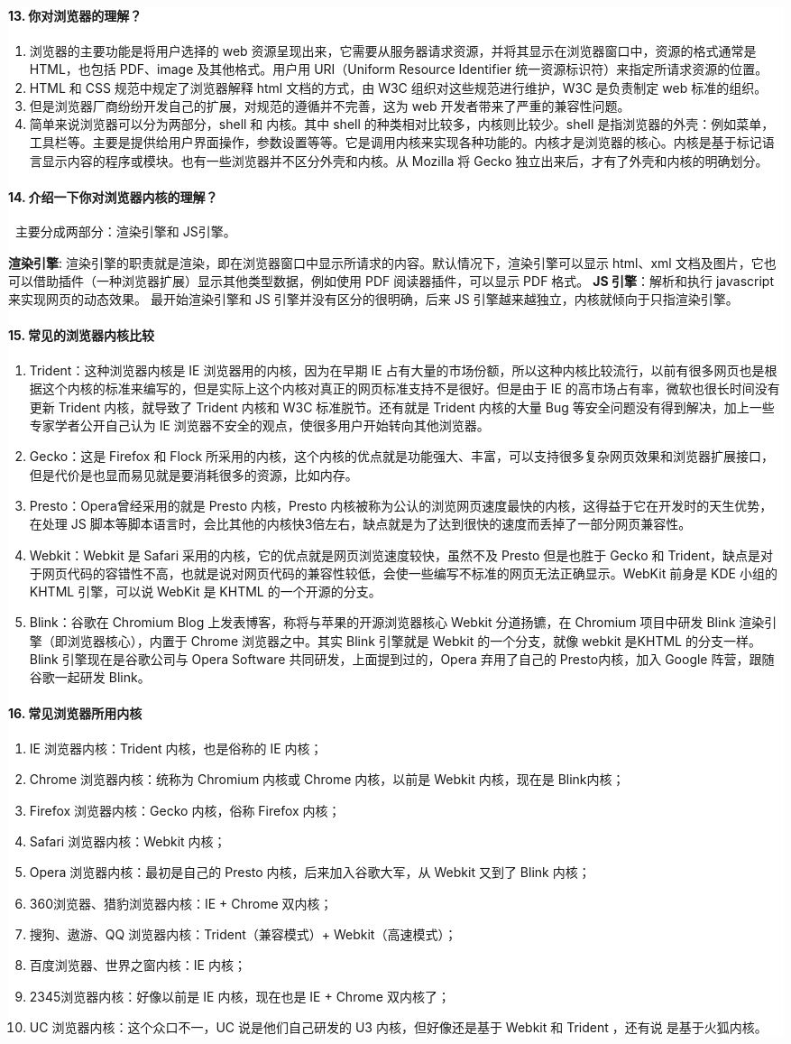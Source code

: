 #### 13. 你对浏览器的理解？

1. 浏览器的主要功能是将用户选择的 web 资源呈现出来，它需要从服务器请求资源，并将其显示在浏览器窗口中，资源的格式通常是 HTML，也包括 PDF、image 及其他格式。用户用 URI（Uniform Resource Identifier 统一资源标识符）来指定所请求资源的位置。
2. HTML 和 CSS 规范中规定了浏览器解释 html 文档的方式，由 W3C 组织对这些规范进行维护，W3C 是负责制定 web 标准的组织。
3. 但是浏览器厂商纷纷开发自己的扩展，对规范的遵循并不完善，这为 web 开发者带来了严重的兼容性问题。
4. 简单来说浏览器可以分为两部分，shell 和 内核。其中 shell 的种类相对比较多，内核则比较少。shell 是指浏览器的外壳：例如菜单，工具栏等。主要是提供给用户界面操作，参数设置等等。它是调用内核来实现各种功能的。内核才是浏览器的核心。内核是基于标记语言显示内容的程序或模块。也有一些浏览器并不区分外壳和内核。从 Mozilla 将 Gecko 独立出来后，才有了外壳和内核的明确划分。

#### 14. 介绍一下你对浏览器内核的理解？

&nbsp;&nbsp;主要分成两部分：渲染引擎和 JS引擎。

**渲染引擎**: 渲染引擎的职责就是渲染，即在浏览器窗口中显示所请求的内容。默认情况下，渲染引擎可以显示 html、xml 文档及图片，它也可以借助插件（一种浏览器扩展）显示其他类型数据，例如使用 PDF 阅读器插件，可以显示 PDF 格式。
**JS 引擎**：解析和执行 javascript 来实现网页的动态效果。
最开始渲染引擎和 JS 引擎并没有区分的很明确，后来 JS 引擎越来越独立，内核就倾向于只指渲染引擎。

#### 15. 常见的浏览器内核比较

1. Trident：这种浏览器内核是 IE 浏览器用的内核，因为在早期 IE 占有大量的市场份额，所以这种内核比较流行，以前有很多网页也是根据这个内核的标准来编写的，但是实际上这个内核对真正的网页标准支持不是很好。但是由于 IE 的高市场占有率，微软也很长时间没有更新 Trident 内核，就导致了 Trident 内核和 W3C 标准脱节。还有就是 Trident 内核的大量 Bug 等安全问题没有得到解决，加上一些专家学者公开自己认为 IE 浏览器不安全的观点，使很多用户开始转向其他浏览器。

2. Gecko：这是 Firefox 和 Flock 所采用的内核，这个内核的优点就是功能强大、丰富，可以支持很多复杂网页效果和浏览器扩展接口，但是代价是也显而易见就是要消耗很多的资源，比如内存。

3. Presto：Opera曾经采用的就是 Presto 内核，Presto 内核被称为公认的浏览网页速度最快的内核，这得益于它在开发时的天生优势，在处理 JS 脚本等脚本语言时，会比其他的内核快3倍左右，缺点就是为了达到很快的速度而丢掉了一部分网页兼容性。

4. Webkit：Webkit 是 Safari 采用的内核，它的优点就是网页浏览速度较快，虽然不及 Presto 但是也胜于 Gecko 和 Trident，缺点是对于网页代码的容错性不高，也就是说对网页代码的兼容性较低，会使一些编写不标准的网页无法正确显示。WebKit 前身是 KDE 小组的 KHTML 引擎，可以说 WebKit 是 KHTML 的一个开源的分支。

5. Blink：谷歌在 Chromium Blog 上发表博客，称将与苹果的开源浏览器核心 Webkit 分道扬镳，在 Chromium 项目中研发 Blink 渲染引擎（即浏览器核心），内置于 Chrome 浏览器之中。其实 Blink 引擎就是 Webkit 的一个分支，就像 webkit 是KHTML 的分支一样。Blink 引擎现在是谷歌公司与 Opera Software 共同研发，上面提到过的，Opera 弃用了自己的 Presto内核，加入 Google 阵营，跟随谷歌一起研发 Blink。

#### 16. 常见浏览器所用内核

1. IE 浏览器内核：Trident 内核，也是俗称的 IE 内核；

2. Chrome 浏览器内核：统称为 Chromium 内核或 Chrome 内核，以前是 Webkit 内核，现在是 Blink内核；

3. Firefox 浏览器内核：Gecko 内核，俗称 Firefox 内核；

4. Safari 浏览器内核：Webkit 内核；

5. Opera 浏览器内核：最初是自己的 Presto 内核，后来加入谷歌大军，从 Webkit 又到了 Blink 内核；

6. 360浏览器、猎豹浏览器内核：IE + Chrome 双内核；

7. 搜狗、遨游、QQ 浏览器内核：Trident（兼容模式）+ Webkit（高速模式）；

8. 百度浏览器、世界之窗内核：IE 内核；

9. 2345浏览器内核：好像以前是 IE 内核，现在也是 IE + Chrome 双内核了；

10. UC 浏览器内核：这个众口不一，UC 说是他们自己研发的 U3 内核，但好像还是基于 Webkit 和 Trident ，还有说
是基于火狐内核。
